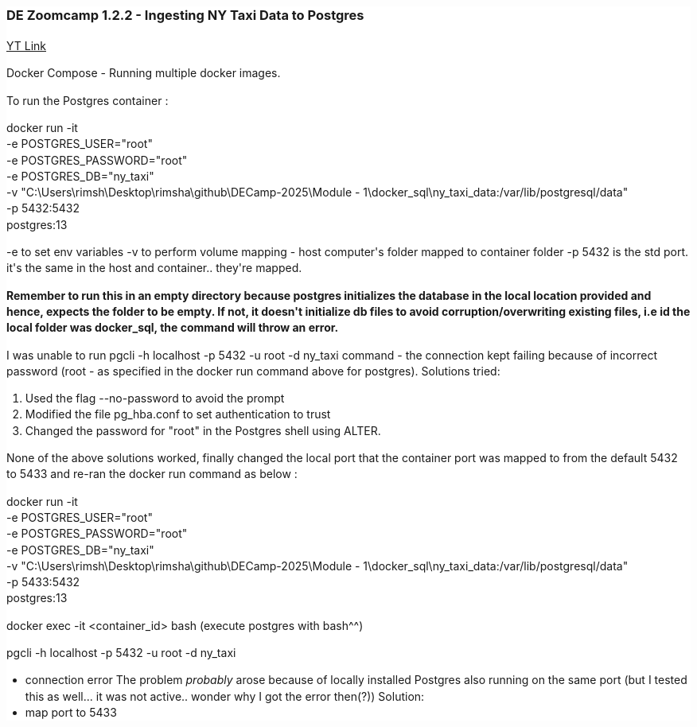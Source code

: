 

### DE Zoomcamp 1.2.2 - Ingesting NY Taxi Data to Postgres

[YT Link](https://www.youtube.com/watch?v=2JM-ziJt0WI&list=PL3MmuxUbc_hJed7dXYoJw8DoCuVHhGEQb&index=6)

Docker Compose - Running multiple docker images. 

To run the Postgres container : 

docker run -it \
  -e POSTGRES_USER="root" \
  -e POSTGRES_PASSWORD="root" \
  -e POSTGRES_DB="ny_taxi" \
  -v "C:\Users\rimsh\Desktop\rimsha\github\DECamp-2025\Module - 1\docker_sql\ny_taxi_data:/var/lib/postgresql/data" \
  -p 5432:5432 \
  postgres:13

-e to set env variables 
-v to perform volume mapping - host computer's folder mapped to container folder 
-p 5432 is the std port. it's the same in the host and container.. they're mapped. 

**Remember to run this in an empty directory because postgres initializes the database in the local location provided and hence, expects the folder to be empty. If not, it doesn't initialize db files to avoid corruption/overwriting existing files, i.e id the local folder was docker_sql, the command will throw an error.**

I was unable to run pgcli -h localhost -p 5432 -u root -d ny_taxi command - the connection kept failing because of incorrect password (root - as specified in the docker run command above for postgres).
Solutions tried:
1. Used the flag --no-password to avoid the prompt
2. Modified the file pg_hba.conf to set authentication to trust
3. Changed the password for "root" in the Postgres shell using ALTER.

None of the above solutions worked, finally changed the local port that the container port was mapped to from the default 5432 to 5433 and re-ran the docker run command as below : 

docker run -it \
  -e POSTGRES_USER="root" \
  -e POSTGRES_PASSWORD="root" \
  -e POSTGRES_DB="ny_taxi" \
  -v "C:\Users\rimsh\Desktop\rimsha\github\DECamp-2025\Module - 1\docker_sql\ny_taxi_data:/var/lib/postgresql/data" \
  -p 5433:5432 \
  postgres:13

docker exec -it <container_id> bash
(execute postgres with bash^^)

pgcli -h localhost -p 5432 -u root -d ny_taxi 
- connection error 
The problem *probably* arose because of locally installed Postgres also running on the same port (but I tested this as well... it was not active.. wonder why I got the error then(?)) 
Solution:
- map port to 5433
